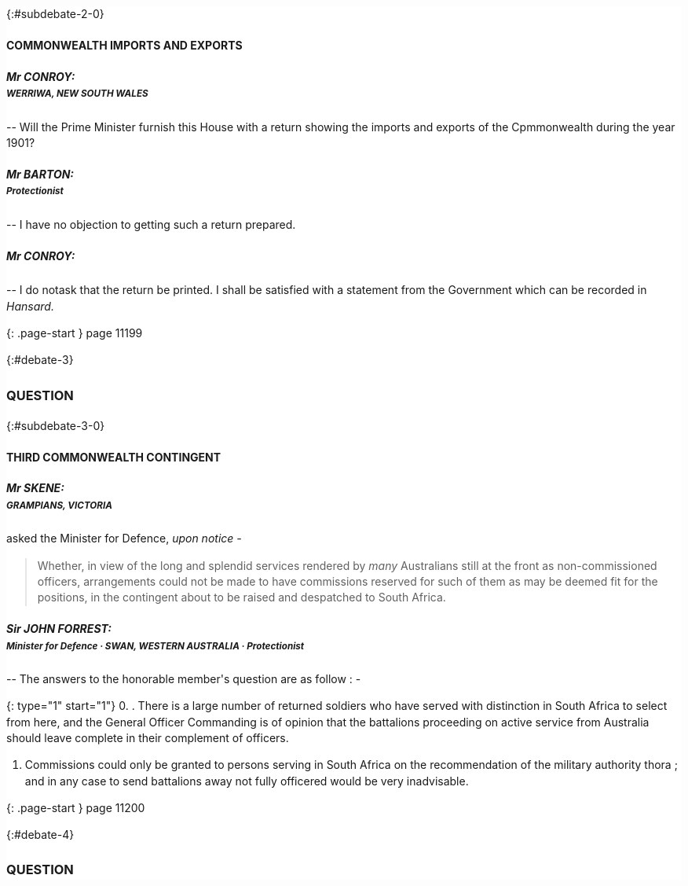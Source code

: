 {:#subdebate-2-0}
#### COMMONWEALTH IMPORTS AND EXPORTS

##### Mr CONROY:<br><small class="text-muted">WERRIWA, NEW SOUTH WALES</small>

-- Will the Prime Minister furnish this House with a return showing the imports and exports of the Cpmmonwealth during the year 1901? 

##### Mr BARTON:<br><small class="text-muted">Protectionist</small>

-- I have no objection to getting such a return prepared. 

##### Mr CONROY:

-- I do notask that the return be printed. I shall be satisfied with a statement from the Government which can be recorded in  *Hansard.* 

{: .page-start }
page 11199

{:#debate-3}
### QUESTION

{:#subdebate-3-0}
#### THIRD COMMONWEALTH CONTINGENT

##### Mr SKENE:<br><small class="text-muted">GRAMPIANS, VICTORIA</small>

asked the Minister for Defence,  *upon notice -* 

  >Whether, in view of the long and splendid services rendered by  *many*  Australians still at the front as non-commissioned officers, arrangements could not be made to have commissions reserved for such of them as may be deemed fit for the positions, in the contingent about to be raised and despatched to South Africa. 

##### Sir JOHN FORREST:<br><small class="text-muted">Minister for Defence &middot; SWAN, WESTERN AUSTRALIA &middot; Protectionist</small>

-- The answers to the honorable member's question are as follow : - 

{: type="1" start="1"}
0. . There is a large number of returned soldiers who have served with distinction in South Africa to select from here, and the General Officer Commanding is of opinion that the battalions proceeding on active service from Australia should leave complete in their complement of officers. 
1. Commissions could only be granted to persons serving in South Africa on the recommendation of the military authority thora ; and in any case to send battalions away not fully officered would be very inadvisable. 

{: .page-start }
page 11200

{:#debate-4}
### QUESTION
